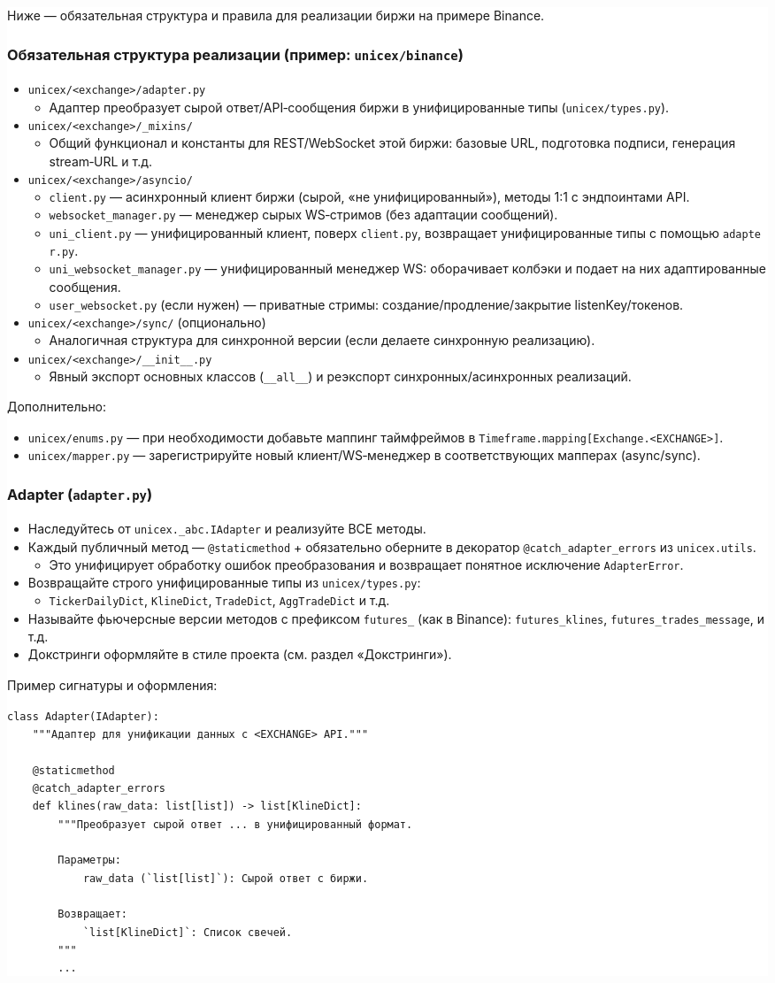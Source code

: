 Ниже — обязательная структура и правила для реализации биржи на примере Binance.

### Обязательная структура реализации (пример: `unicex/binance`)

- `unicex/<exchange>/adapter.py`
  - Адаптер преобразует сырой ответ/API‑сообщения биржи в унифицированные типы (`unicex/types.py`).
- `unicex/<exchange>/_mixins/`
  - Общий функционал и константы для REST/WebSocket этой биржи: базовые URL, подготовка подписи, генерация stream‑URL и т.д.
- `unicex/<exchange>/asyncio/`
  - `client.py` — асинхронный клиент биржи (сырой, «не унифицированный»), методы 1:1 с эндпоинтами API.
  - `websocket_manager.py` — менеджер сырых WS‑стримов (без адаптации сообщений).
  - `uni_client.py` — унифицированный клиент, поверх `client.py`, возвращает унифицированные типы с помощью `adapter.py`.
  - `uni_websocket_manager.py` — унифицированный менеджер WS: оборачивает колбэки и подает на них адаптированные сообщения.
  - `user_websocket.py` (если нужен) — приватные стримы: создание/продление/закрытие listenKey/токенов.
- `unicex/<exchange>/sync/` (опционально)
  - Аналогичная структура для синхронной версии (если делаете синхронную реализацию).
- `unicex/<exchange>/__init__.py`
  - Явный экспорт основных классов (`__all__`) и реэкспорт синхронных/асинхронных реализаций.

Дополнительно:
- `unicex/enums.py` — при необходимости добавьте маппинг таймфреймов в `Timeframe.mapping[Exchange.<EXCHANGE>]`.
- `unicex/mapper.py` — зарегистрируйте новый клиент/WS‑менеджер в соответствующих мапперах (async/sync).

### Adapter (`adapter.py`)

- Наследуйтесь от `unicex._abc.IAdapter` и реализуйте ВСЕ методы.
- Каждый публичный метод — `@staticmethod` + обязательно оберните в декоратор `@catch_adapter_errors` из `unicex.utils`.
  - Это унифицирует обработку ошибок преобразования и возвращает понятное исключение `AdapterError`.
- Возвращайте строго унифицированные типы из `unicex/types.py`:
  - `TickerDailyDict`, `KlineDict`, `TradeDict`, `AggTradeDict` и т.д.
- Называйте фьючерсные версии методов с префиксом `futures_` (как в Binance): `futures_klines`, `futures_trades_message`, и т.д.
- Докстринги оформляйте в стиле проекта (см. раздел «Докстринги»).

Пример сигнатуры и оформления:

```
class Adapter(IAdapter):
    """Адаптер для унификации данных с <EXCHANGE> API."""

    @staticmethod
    @catch_adapter_errors
    def klines(raw_data: list[list]) -> list[KlineDict]:
        """Преобразует сырой ответ ... в унифицированный формат.

        Параметры:
            raw_data (`list[list]`): Сырой ответ с биржи.

        Возвращает:
            `list[KlineDict]`: Список свечей.
        """
        ...
```
